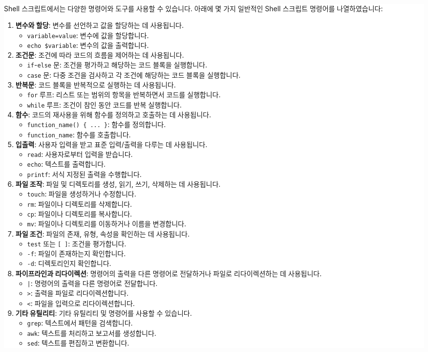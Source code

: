 Shell 스크립트에서는 다양한 명령어와 도구를 사용할 수 있습니다. 아래에 몇 가지 일반적인 Shell 스크립트 명령어를 나열하였습니다:

1. **변수와 할당**: 변수를 선언하고 값을 할당하는 데 사용됩니다.
   - `variable=value`: 변수에 값을 할당합니다.
   - `echo $variable`: 변수의 값을 출력합니다.
2. **조건문**: 조건에 따라 코드의 흐름을 제어하는 데 사용됩니다.
   - `if`-`else` 문: 조건을 평가하고 해당하는 코드 블록을 실행합니다.
   - `case` 문: 다중 조건을 검사하고 각 조건에 해당하는 코드 블록을 실행합니다.
3. **반복문**: 코드 블록을 반복적으로 실행하는 데 사용됩니다.
   - `for` 루프: 리스트 또는 범위의 항목을 반복하면서 코드를 실행합니다.
   - `while` 루프: 조건이 참인 동안 코드를 반복 실행합니다.
4. **함수**: 코드의 재사용을 위해 함수를 정의하고 호출하는 데 사용됩니다.
   - `function_name() { ... }`: 함수를 정의합니다.
   - `function_name`: 함수를 호출합니다.
5. **입출력**: 사용자 입력을 받고 표준 입력/출력을 다루는 데 사용됩니다.
   - `read`: 사용자로부터 입력을 받습니다.
   - `echo`: 텍스트를 출력합니다.
   - `printf`: 서식 지정된 출력을 수행합니다.
6. **파일 조작**: 파일 및 디렉토리를 생성, 읽기, 쓰기, 삭제하는 데 사용됩니다.
   - `touch`: 파일을 생성하거나 수정합니다.
   - `rm`: 파일이나 디렉토리를 삭제합니다.
   - `cp`: 파일이나 디렉토리를 복사합니다.
   - `mv`: 파일이나 디렉토리를 이동하거나 이름을 변경합니다.
7. **파일 조건**: 파일의 존재, 유형, 속성을 확인하는 데 사용됩니다.
   - `test` 또는 `[ ]`: 조건을 평가합니다.
   - `-f`: 파일이 존재하는지 확인합니다.
   - `-d`: 디렉토리인지 확인합니다.
8. **파이프라인과 리다이렉션**: 명령어의 출력을 다른 명령어로 전달하거나 파일로 리다이렉션하는 데 사용됩니다.
   - `|`: 명령어의 출력을 다른 명령어로 전달합니다.
   - `>`: 출력을 파일로 리다이렉션합니다.
   - `<`: 파일을 입력으로 리다이렉션합니다.
9. **기타 유틸리티**: 기타 유틸리티 및 명령어를 사용할 수 있습니다.
   - `grep`: 텍스트에서 패턴을 검색합니다.
   - `awk`: 텍스트를 처리하고 보고서를 생성합니다.
   - `sed`: 텍스트를 편집하고 변환합니다.

